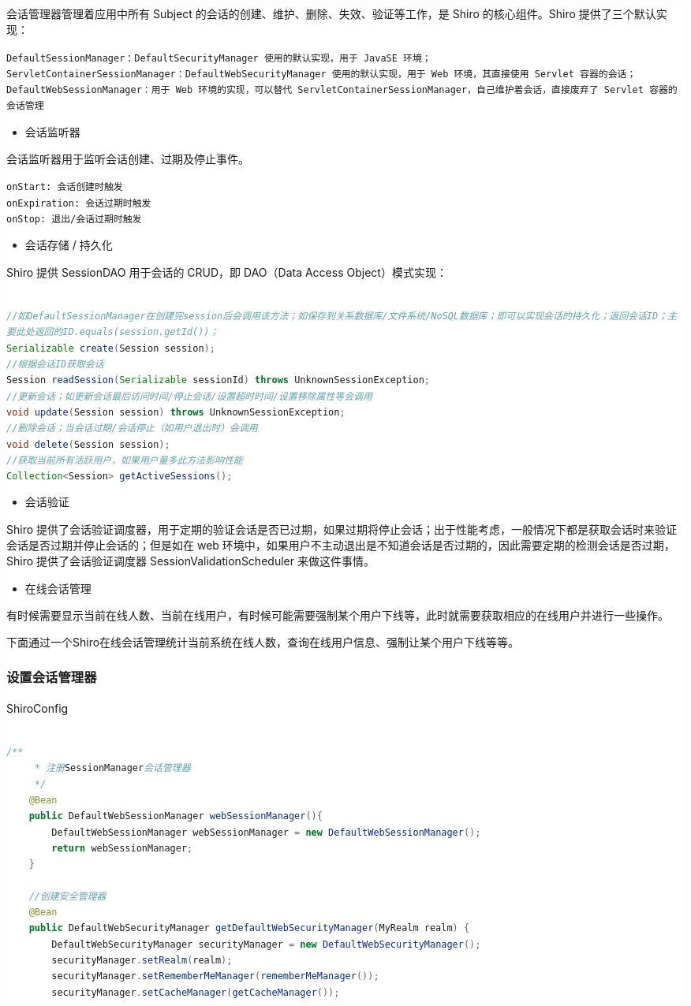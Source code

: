 会话管理器管理着应用中所有 Subject 的会话的创建、维护、删除、失效、验证等工作，是 Shiro 的核心组件。Shiro 提供了三个默认实现：

```
DefaultSessionManager：DefaultSecurityManager 使用的默认实现，用于 JavaSE 环境；
ServletContainerSessionManager：DefaultWebSecurityManager 使用的默认实现，用于 Web 环境，其直接使用 Servlet 容器的会话；
DefaultWebSessionManager：用于 Web 环境的实现，可以替代 ServletContainerSessionManager，自己维护着会话，直接废弃了 Servlet 容器的会话管理
```

- 会话监听器

会话监听器用于监听会话创建、过期及停止事件。

```
onStart: 会话创建时触发
onExpiration: 会话过期时触发
onStop: 退出/会话过期时触发
```

- 会话存储 / 持久化

Shiro 提供 SessionDAO 用于会话的 CRUD，即 DAO（Data Access Object）模式实现：

```java

//如DefaultSessionManager在创建完session后会调用该方法；如保存到关系数据库/文件系统/NoSQL数据库；即可以实现会话的持久化；返回会话ID；主要此处返回的ID.equals(session.getId())；
Serializable create(Session session);
//根据会话ID获取会话
Session readSession(Serializable sessionId) throws UnknownSessionException;
//更新会话；如更新会话最后访问时间/停止会话/设置超时时间/设置移除属性等会调用
void update(Session session) throws UnknownSessionException;
//删除会话；当会话过期/会话停止（如用户退出时）会调用
void delete(Session session);
//获取当前所有活跃用户，如果用户量多此方法影响性能
Collection<Session> getActiveSessions();
```

- 会话验证

Shiro 提供了会话验证调度器，用于定期的验证会话是否已过期，如果过期将停止会话；出于性能考虑，一般情况下都是获取会话时来验证会话是否过期并停止会话的；但是如在 web 环境中，如果用户不主动退出是不知道会话是否过期的，因此需要定期的检测会话是否过期，Shiro 提供了会话验证调度器 SessionValidationScheduler 来做这件事情。

- 在线会话管理

有时候需要显示当前在线人数、当前在线用户，有时候可能需要强制某个用户下线等，此时就需要获取相应的在线用户并进行一些操作。

下面通过一个Shiro在线会话管理统计当前系统在线人数，查询在线用户信息、强制让某个用户下线等等。

### 设置会话管理器

ShiroConfig

```java

/**
     * 注册SessionManager会话管理器
     */
    @Bean
    public DefaultWebSessionManager webSessionManager(){
        DefaultWebSessionManager webSessionManager = new DefaultWebSessionManager();
        return webSessionManager;
    }

    //创建安全管理器
    @Bean
    public DefaultWebSecurityManager getDefaultWebSecurityManager(MyRealm realm) {
        DefaultWebSecurityManager securityManager = new DefaultWebSecurityManager();
        securityManager.setRealm(realm);
        securityManager.setRememberMeManager(rememberMeManager());
        securityManager.setCacheManager(getCacheManager());
```